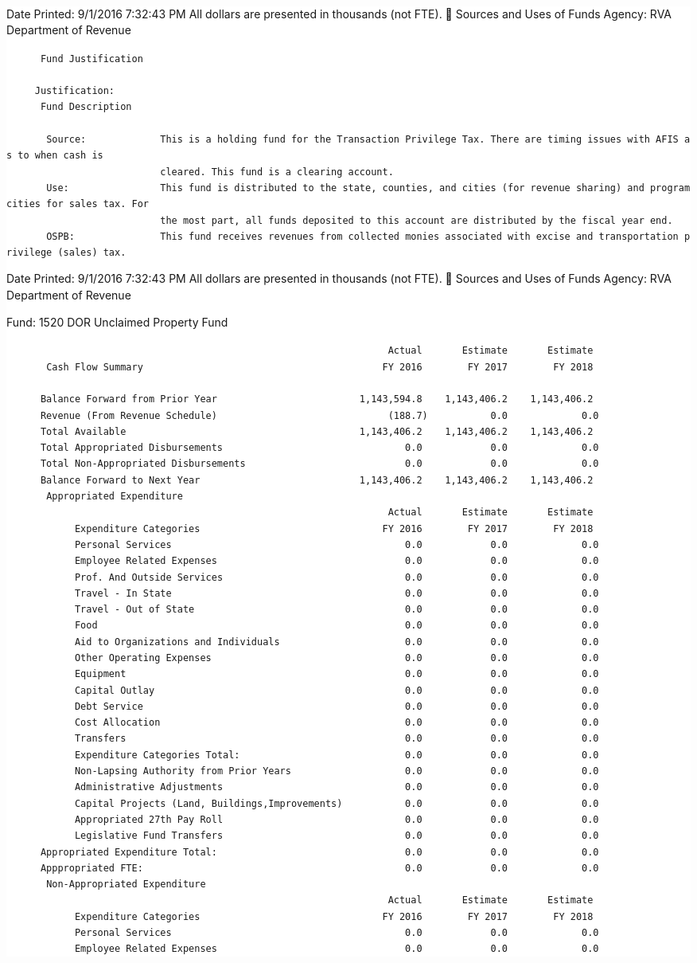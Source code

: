 

Date Printed:    9/1/2016 7:32:43 PM                              All dollars are presented in thousands (not FTE).
                                                   Sources and Uses of Funds
Agency:         RVA   Department of Revenue

          Fund Justification

         Justification:
          Fund Description

           Source:             This is a holding fund for the Transaction Privilege Tax. There are timing issues with AFIS as to when cash is
                               cleared. This fund is a clearing account.
           Use:                This fund is distributed to the state, counties, and cities (for revenue sharing) and program cities for sales tax. For
                               the most part, all funds deposited to this account are distributed by the fiscal year end.
           OSPB:               This fund receives revenues from collected monies associated with excise and transportation privilege (sales) tax.




Date Printed:   9/1/2016 7:32:43 PM                                          All dollars are presented in thousands (not FTE).
                                                  Sources and Uses of Funds
Agency:         RVA    Department of Revenue

Fund:           1520   DOR Unclaimed Property Fund

                                                                       Actual       Estimate       Estimate
           Cash Flow Summary                                          FY 2016        FY 2017        FY 2018

          Balance Forward from Prior Year                         1,143,594.8    1,143,406.2    1,143,406.2
          Revenue (From Revenue Schedule)                              (188.7)           0.0             0.0
          Total Available                                         1,143,406.2    1,143,406.2    1,143,406.2
          Total Appropriated Disbursements                                0.0            0.0             0.0
          Total Non-Appropriated Disbursements                            0.0            0.0             0.0
          Balance Forward to Next Year                            1,143,406.2    1,143,406.2    1,143,406.2
           Appropriated Expenditure
                                                                       Actual       Estimate       Estimate
                Expenditure Categories                                FY 2016        FY 2017        FY 2018
                Personal Services                                         0.0            0.0             0.0
                Employee Related Expenses                                 0.0            0.0             0.0
                Prof. And Outside Services                                0.0            0.0             0.0
                Travel - In State                                         0.0            0.0             0.0
                Travel - Out of State                                     0.0            0.0             0.0
                Food                                                      0.0            0.0             0.0
                Aid to Organizations and Individuals                      0.0            0.0             0.0
                Other Operating Expenses                                  0.0            0.0             0.0
                Equipment                                                 0.0            0.0             0.0
                Capital Outlay                                            0.0            0.0             0.0
                Debt Service                                              0.0            0.0             0.0
                Cost Allocation                                           0.0            0.0             0.0
                Transfers                                                 0.0            0.0             0.0
                Expenditure Categories Total:                             0.0            0.0             0.0
                Non-Lapsing Authority from Prior Years                    0.0            0.0             0.0
                Administrative Adjustments                                0.0            0.0             0.0
                Capital Projects (Land, Buildings,Improvements)           0.0            0.0             0.0
                Appropriated 27th Pay Roll                                0.0            0.0             0.0
                Legislative Fund Transfers                                0.0            0.0             0.0
          Appropriated Expenditure Total:                                 0.0            0.0             0.0
          Apppropriated FTE:                                              0.0            0.0             0.0
           Non-Appropriated Expenditure
                                                                       Actual       Estimate       Estimate
                Expenditure Categories                                FY 2016        FY 2017        FY 2018
                Personal Services                                         0.0            0.0             0.0
                Employee Related Expenses                                 0.0            0.0             0.0